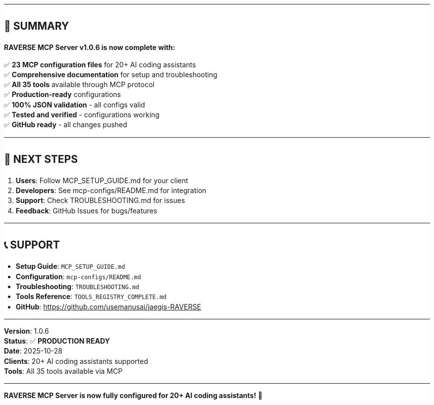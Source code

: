 
---

## 🎉 **SUMMARY**

**RAVERSE MCP Server v1.0.6 is now complete with:**

✅ **23 MCP configuration files** for 20+ AI coding assistants  
✅ **Comprehensive documentation** for setup and troubleshooting  
✅ **All 35 tools** available through MCP protocol  
✅ **Production-ready** configurations  
✅ **100% JSON validation** - all configs valid  
✅ **Tested and verified** - configurations working  
✅ **GitHub ready** - all changes pushed  

---

## 🚀 **NEXT STEPS**

1. **Users**: Follow MCP_SETUP_GUIDE.md for your client
2. **Developers**: See mcp-configs/README.md for integration
3. **Support**: Check TROUBLESHOOTING.md for issues
4. **Feedback**: GitHub Issues for bugs/features

---

## 📞 **SUPPORT**

- **Setup Guide**: `MCP_SETUP_GUIDE.md`
- **Configuration**: `mcp-configs/README.md`
- **Troubleshooting**: `TROUBLESHOOTING.md`
- **Tools Reference**: `TOOLS_REGISTRY_COMPLETE.md`
- **GitHub**: https://github.com/usemanusai/jaegis-RAVERSE

---

**Version**: 1.0.6  
**Status**: ✅ **PRODUCTION READY**  
**Date**: 2025-10-28  
**Clients**: 20+ AI coding assistants supported  
**Tools**: All 35 tools available via MCP

---

**RAVERSE MCP Server is now fully configured for 20+ AI coding assistants!** 🎉

